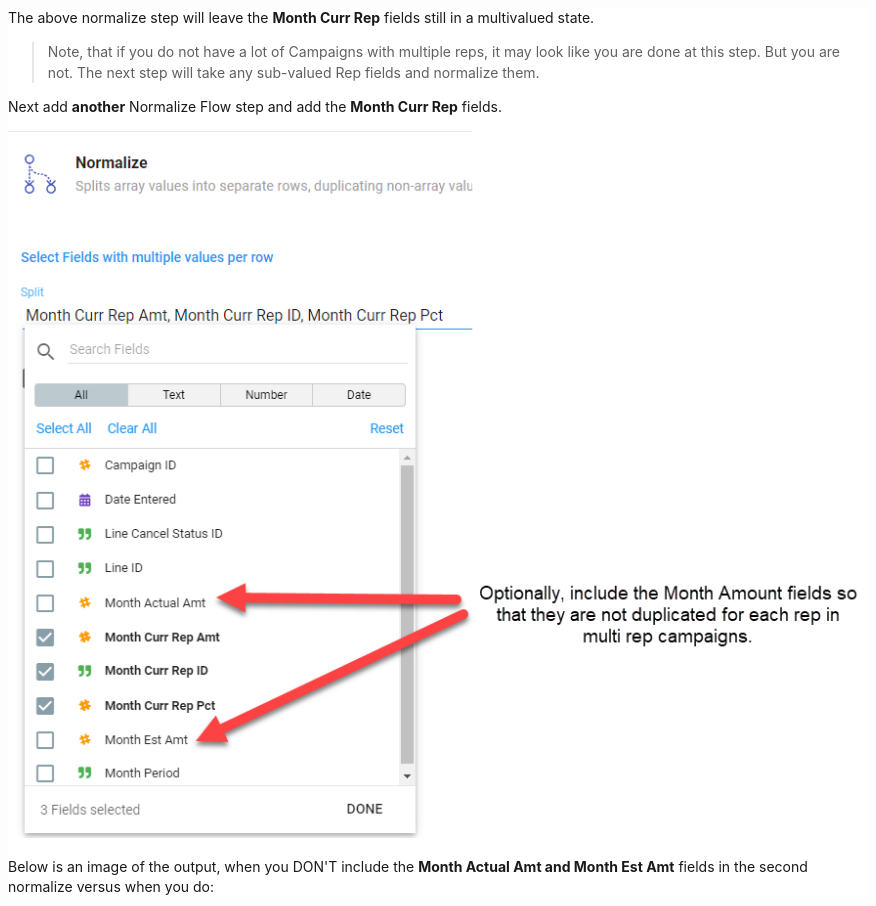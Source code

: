 The above normalize step will leave the **Month Curr Rep** fields still in a multivalued state.

> Note, that if you do not have a lot of Campaigns with multiple reps, it may look like you are done at this step.  But you are not.  The next step will take any sub-valued Rep fields and normalize them.

Next add **another** Normalize Flow step and add the **Month Curr  Rep** fields.

![img](images/informer_mapping_adinternetorders-reps-month-003.png)

Below is an image of the output, when you DON'T include the **Month Actual Amt and Month Est Amt** fields in the second normalize versus when you do:
